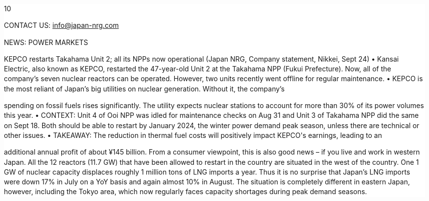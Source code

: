 

























10


CONTACT  US: info@japan-nrg.com

NEWS:     POWER      MARKETS






KEPCO restarts Takahama Unit 2; all its NPPs now operational
(Japan NRG, Company statement, Nikkei, Sept 24)
•  Kansai Electric, also known as KEPCO, restarted the 47-year-old Unit 2 at the Takahama NPP (Fukui
Prefecture). Now, all of the company’s seven nuclear reactors can be operated. However, two units
recently went offline for regular maintenance.
•  KEPCO is the most reliant of Japan’s big utilities on nuclear generation. Without it, the company’s

spending on fossil fuels rises significantly. The utility expects nuclear stations to account for more
than 30% of its power volumes this year.
•  CONTEXT: Unit 4 of Ooi NPP was idled for maintenance checks on Aug 31 and Unit 3 of
Takahama NPP did the same on Sept 18. Both should be able to restart by January 2024, the
winter power demand peak season, unless there are technical or other issues.
• TAKEAWAY: The reduction in thermal fuel costs will positively impact KEPCO's earnings, leading to an

additional annual profit of about ¥145 billion. From a consumer viewpoint, this is also good news – if you live
and work in western Japan. All the 12 reactors (11.7 GW) that have been allowed to restart in the country are
situated in the west of the country. One 1 GW of nuclear capacity displaces roughly 1 million tons of LNG
imports a year. Thus it is no surprise that Japan’s LNG imports were down 17% in July on a YoY basis and
again almost 10% in August. The situation is completely different in eastern Japan, however, including the
Tokyo area, which now regularly faces capacity shortages during peak demand seasons.
